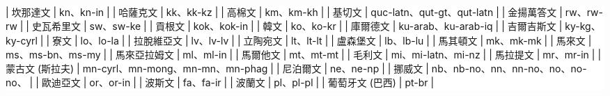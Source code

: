 | 坎那達文               | kn、kn-in                                                                                                                                                                                             |
| 哈薩克文                | kk、kk-kz                                                                                                                                                                                             |
| 高棉文                 | km、km-kh                                                                                                                                                                                             |
| 基切文               | quc-latn、qut-gt、qut-latn                                                                                                                                                                            |
| 金揚萬答文           | rw、rw-rw                                                                                                                                                                                             |
| 史瓦希里文             | sw、sw-ke                                                                                                                                                                                             |
| 貢根文               | kok、kok-in                                                                                                                                                                                           |
| 韓文                | ko、ko-kr                                                                                                                                                                                             |
| 庫爾德文               | ku-arab、ku-arab-iq                                                                                                                                                                                   |
| 吉爾吉斯文                | ky-kg、ky-cyrl                                                                                                                                                                                        |
| 寮文                   | lo、lo-la                                                                                                                                                                                             |
| 拉脫維亞文               | lv、lv-lv                                                                                                                                                                                             |
| 立陶宛文            | lt、lt-lt                                                                                                                                                                                             |
| 盧森堡文         | lb、lb-lu                                                                                                                                                                                             |
| 馬其頓文            | mk、mk-mk                                                                                                                                                                                             |
| 馬來文                 | ms、ms-bn、ms-my                                                                                                                                                                                      |
| 馬來亞拉姆文             | ml、ml-in                                                                                                                                                                                             |
| 馬爾他文               | mt、mt-mt                                                                                                                                                                                             |
| 毛利文                 | mi、mi-latn、mi-nz                                                                                                                                                                                    |
| 馬拉提文               | mr、mr-in                                                                                                                                                                                             |
| 蒙古文 (斯拉夫)  | mn-cyrl、mn-mong、mn-mn、mn-phag                                                                                                                                                                      |
| 尼泊爾文                | ne、ne-np                                                                                                                                                                                             |
| 挪威文             | nb、nb-no、nn、nn-no、no、no-no、                                                                                                                                                                      |
| 歐迪亞文                  | or、or-in                                                                                                                                                                                             |
| 波斯文               | fa、fa-ir                                                                                                                                                                                             |
| 波蘭文                | pl、pl-pl                                                                                                                                                                                             |
| 葡萄牙文 (巴西)   | pt-br                                                                                                                                                                                                 |